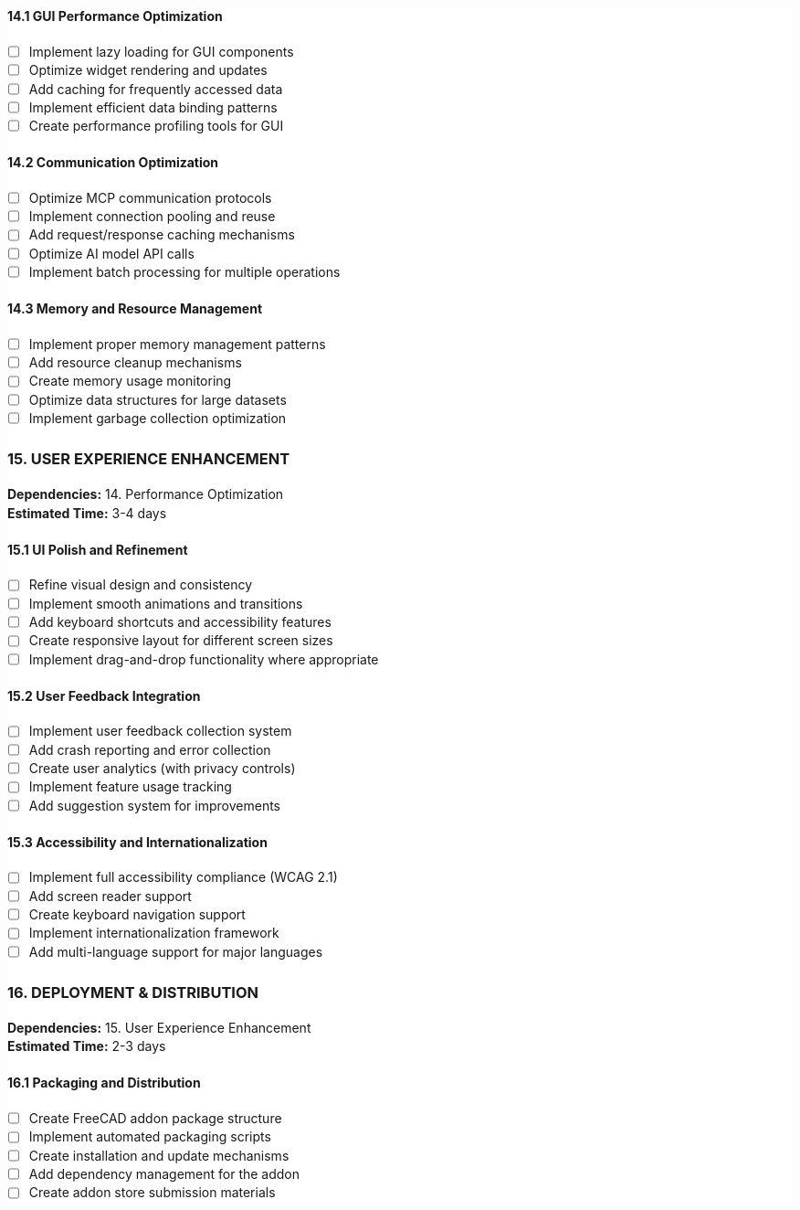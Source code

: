 #### 14.1 GUI Performance Optimization
- [ ] Implement lazy loading for GUI components
- [ ] Optimize widget rendering and updates
- [ ] Add caching for frequently accessed data
- [ ] Implement efficient data binding patterns
- [ ] Create performance profiling tools for GUI

#### 14.2 Communication Optimization
- [ ] Optimize MCP communication protocols
- [ ] Implement connection pooling and reuse
- [ ] Add request/response caching mechanisms
- [ ] Optimize AI model API calls
- [ ] Implement batch processing for multiple operations

#### 14.3 Memory and Resource Management
- [ ] Implement proper memory management patterns
- [ ] Add resource cleanup mechanisms
- [ ] Create memory usage monitoring
- [ ] Optimize data structures for large datasets
- [ ] Implement garbage collection optimization

### 15. USER EXPERIENCE ENHANCEMENT
**Dependencies:** 14. Performance Optimization  
**Estimated Time:** 3-4 days

#### 15.1 UI Polish and Refinement
- [ ] Refine visual design and consistency
- [ ] Implement smooth animations and transitions
- [ ] Add keyboard shortcuts and accessibility features
- [ ] Create responsive layout for different screen sizes
- [ ] Implement drag-and-drop functionality where appropriate

#### 15.2 User Feedback Integration
- [ ] Implement user feedback collection system
- [ ] Add crash reporting and error collection
- [ ] Create user analytics (with privacy controls)
- [ ] Implement feature usage tracking
- [ ] Add suggestion system for improvements

#### 15.3 Accessibility and Internationalization
- [ ] Implement full accessibility compliance (WCAG 2.1)
- [ ] Add screen reader support
- [ ] Create keyboard navigation support
- [ ] Implement internationalization framework
- [ ] Add multi-language support for major languages

### 16. DEPLOYMENT & DISTRIBUTION
**Dependencies:** 15. User Experience Enhancement  
**Estimated Time:** 2-3 days

#### 16.1 Packaging and Distribution
- [ ] Create FreeCAD addon package structure
- [ ] Implement automated packaging scripts
- [ ] Create installation and update mechanisms
- [ ] Add dependency management for the addon
- [ ] Create addon store submission materials
